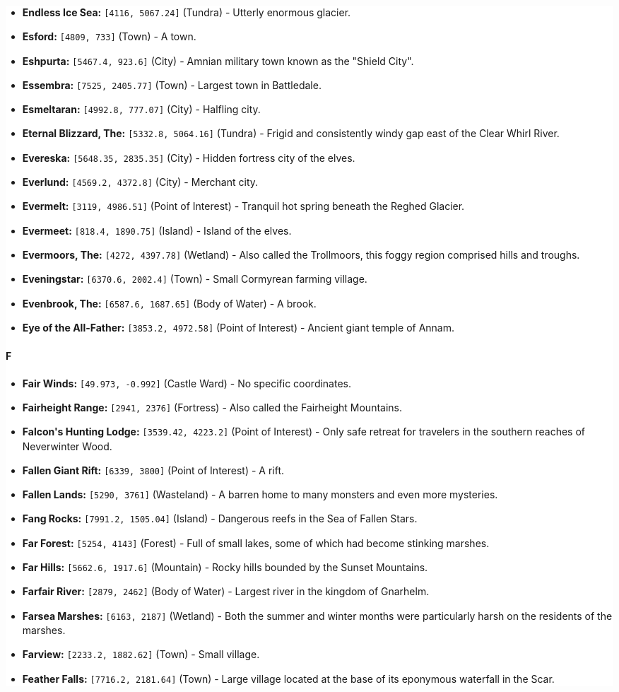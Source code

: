 - **Endless Ice Sea:** `[4116, 5067.24]` (Tundra) - Utterly enormous glacier.
    
- **Esford:** `[4809, 733]` (Town) - A town.
    
- **Eshpurta:** `[5467.4, 923.6]` (City) - Amnian military town known as the "Shield City".
    
- **Essembra:** `[7525, 2405.77]` (Town) - Largest town in Battledale.
    
- **Esmeltaran:** `[4992.8, 777.07]` (City) - Halfling city.
    
- **Eternal Blizzard, The:** `[5332.8, 5064.16]` (Tundra) - Frigid and consistently windy gap east of the Clear Whirl River.
    
- **Evereska:** `[5648.35, 2835.35]` (City) - Hidden fortress city of the elves.
    
- **Everlund:** `[4569.2, 4372.8]` (City) - Merchant city.
    
- **Evermelt:** `[3119, 4986.51]` (Point of Interest) - Tranquil hot spring beneath the Reghed Glacier.
    
- **Evermeet:** `[818.4, 1890.75]` (Island) - Island of the elves.
    
- **Evermoors, The:** `[4272, 4397.78]` (Wetland) - Also called the Trollmoors, this foggy region comprised hills and troughs.
    
- **Eveningstar:** `[6370.6, 2002.4]` (Town) - Small Cormyrean farming village.
    
- **Evenbrook, The:** `[6587.6, 1687.65]` (Body of Water) - A brook.
    
- **Eye of the All-Father:** `[3853.2, 4972.58]` (Point of Interest) - Ancient giant temple of Annam.
    

#### **F**

- **Fair Winds:** `[49.973, -0.992]` (Castle Ward) - No specific coordinates.
    
- **Fairheight Range:** `[2941, 2376]` (Fortress) - Also called the Fairheight Mountains.
    
- **Falcon's Hunting Lodge:** `[3539.42, 4223.2]` (Point of Interest) - Only safe retreat for travelers in the southern reaches of Neverwinter Wood.
    
- **Fallen Giant Rift:** `[6339, 3800]` (Point of Interest) - A rift.
    
- **Fallen Lands:** `[5290, 3761]` (Wasteland) - A barren home to many monsters and even more mysteries.
    
- **Fang Rocks:** `[7991.2, 1505.04]` (Island) - Dangerous reefs in the Sea of Fallen Stars.
    
- **Far Forest:** `[5254, 4143]` (Forest) - Full of small lakes, some of which had become stinking marshes.
    
- **Far Hills:** `[5662.6, 1917.6]` (Mountain) - Rocky hills bounded by the Sunset Mountains.
    
- **Farfair River:** `[2879, 2462]` (Body of Water) - Largest river in the kingdom of Gnarhelm.
    
- **Farsea Marshes:** `[6163, 2187]` (Wetland) - Both the summer and winter months were particularly harsh on the residents of the marshes.
    
- **Farview:** `[2233.2, 1882.62]` (Town) - Small village.
    
- **Feather Falls:** `[7716.2, 2181.64]` (Town) - Large village located at the base of its eponymous waterfall in the Scar.
    
